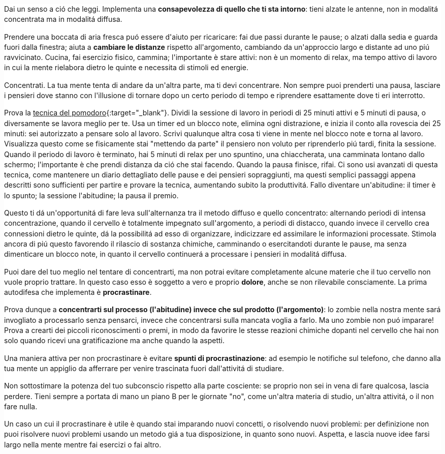 Dai un senso a ció che leggi. Implementa una **consapevolezza di quello che ti sta intorno**: tieni alzate le antenne, non in modalitá concentrata ma in modalitá diffusa.

Prendere una boccata di aria fresca puó essere d'aiuto per ricaricare: fai due passi durante le pause; o alzati dalla sedia e guarda fuori dalla finestra; aiuta a **cambiare le distanze** rispetto all'argomento, cambiando da un'approccio largo e distante ad uno piú ravvicinato. Cucina, fai esercizio fisico, cammina; l'importante è stare attivi: non è un momento di relax, ma tempo attivo di lavoro in cui la mente rielabora dietro le quinte e necessita di stimoli ed energie.

Concentrati. La tua mente tenta di andare da un'altra parte, ma ti devi concentrare. Non sempre puoi prenderti una pausa, lasciare i pensieri dove stanno con l'illusione di tornare dopo un certo periodo di tempo e riprendere esattamente dove ti eri interrotto.

Prova la [tecnica del pomodoro](http://caps.ucsd.edu/Downloads/tx_forms/koch/pomodoro_handouts/ThePomodoroTechnique_v1-3.pdf){:target="_blank"}. Dividi la sessione di lavoro in periodi di 25 minuti attivi e 5 minuti di pausa, o diversamente se lavora meglio per te. Usa un timer ed un blocco note, elimina ogni distrazione, e inizia il conto alla rovescia dei 25 minuti: sei autorizzato a pensare solo al lavoro. Scrivi qualunque altra cosa ti viene in mente nel blocco note e torna al lavoro. Visualizza questo come se fisicamente stai "mettendo da parte" il pensiero non voluto per riprenderlo piú tardi, finita la sessione. Quando il periodo di lavoro è terminato, hai 5 minuti di relax per uno spuntino, una chiaccherata, una camminata lontano dallo schermo; l'importante è che prendi distanza da ció che stai facendo. Quando la pausa finisce, rifai. Ci sono usi avanzati di questa tecnica, come mantenere un diario dettagliato delle pause e dei pensieri sopraggiunti, ma questi semplici passaggi appena descritti sono sufficienti per partire e provare la tecnica, aumentando subito la produttivitá. Fallo diventare un'abitudine: il timer è lo spunto; la sessione l'abitudine; la pausa il premio.

Questo ti dá un'opportunitá di fare leva sull'alternanza tra il metodo diffuso e quello concentrato: alternando periodi di intensa concentrazione, quando il cervello è totalmente impegnato sull'argomento, a periodi di distacco, quando invece il cervello crea connessioni dietro le quinte, dá la possibilitá ad esso di organizzare, indicizzare ed assimilare le informazioni processate. Stimola ancora di piú questo favorendo il rilascio di sostanza chimiche, camminando o esercitandoti durante le pause, ma senza dimenticare un blocco note, in quanto il cervello continuerá a processare i pensieri in modalitá diffusa.

Puoi dare del tuo meglio nel tentare di concentrarti, ma non potrai evitare completamente alcune materie che il tuo cervello non vuole proprio trattare. In questo caso esso è soggetto a vero e proprio **dolore**, anche se non rilevabile consciamente. La prima autodifesa che implementa è **procrastinare**.

Prova dunque a **concentrarti sul processo (l'abitudine) invece che sul prodotto (l'argomento)**: lo zombie nella nostra mente sará invogliato a processarlo senza pensarci, invece che concentrarsi sulla mancata voglia a farlo. Ma uno zombie non puó imparare! Prova a crearti dei piccoli riconoscimenti o premi, in modo da favorire le stesse reazioni chimiche dopanti nel cervello che hai non solo quando ricevi una gratificazione ma anche quando la aspetti.

Una maniera attiva per non procrastinare è evitare **spunti di procrastinazione**: ad esempio le notifiche sul telefono, che danno alla tua mente un appiglio da afferrare per venire trascinata fuori dall'attivitá di studiare.

Non sottostimare la potenza del tuo subconscio rispetto alla parte cosciente: se proprio non sei in vena di fare qualcosa, lascia perdere. Tieni sempre a portata di mano un piano B per le giornate "no", come un'altra materia di studio, un'altra attivitá, o il non fare nulla.

Un caso un cui il procrastinare è utile è quando stai imparando nuovi concetti, o risolvendo nuovi problemi: per definizione non puoi risolvere nuovi problemi usando un metodo giá a tua disposizione, in quanto sono nuovi. Aspetta, e lascia nuove idee farsi largo nella mente mentre fai esercizi o fai altro.
